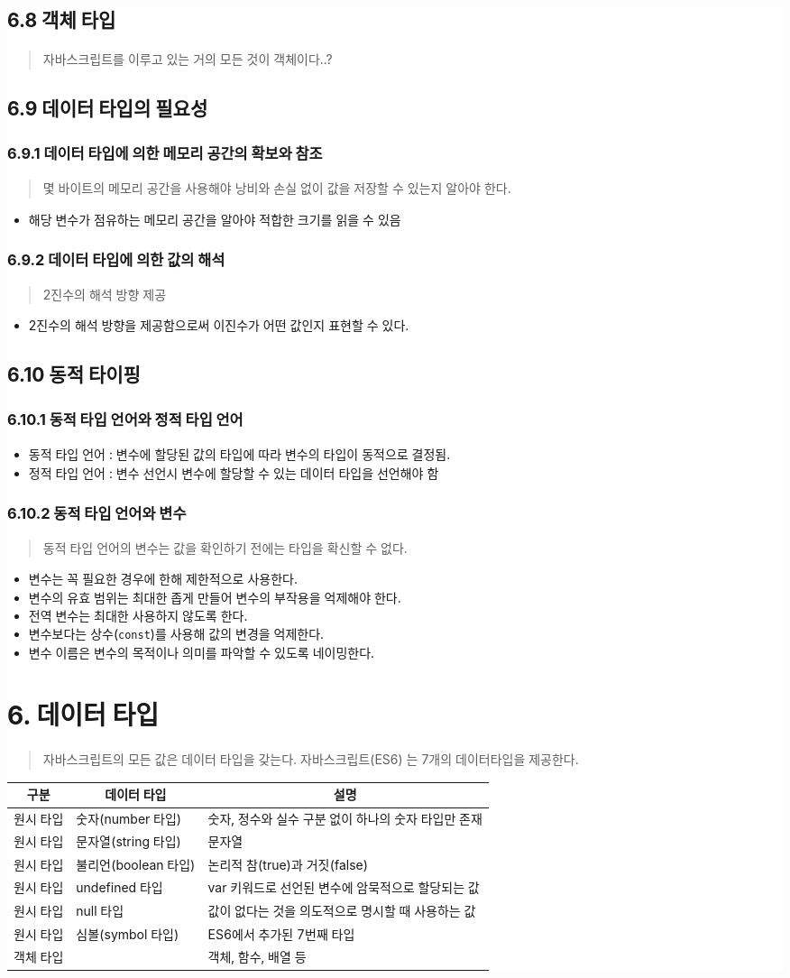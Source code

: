 ## 6.8 객체 타입

> 자바스크립트를 이루고 있는 거의 모든 것이 객체이다..?

## 6.9 데이터 타입의 필요성

### 6.9.1 데이터 타입에 의한 메모리 공간의 확보와 참조

> 몇 바이트의 메모리 공간을 사용해야 낭비와 손실 없이 값을 저장할 수 있는지 알아야 한다.

- 해당 변수가 점유하는 메모리 공간을 알아야 적합한 크기를 읽을 수 있음

### 6.9.2 데이터 타입에 의한 값의 해석

> 2진수의 해석 방향 제공

- 2진수의 해석 방향을 제공함으로써 이진수가 어떤 값인지 표현할 수 있다.

## 6.10 동적 타이핑

### 6.10.1 동적 타입 언어와 정적 타입 언어

- 동적 타입 언어 : 변수에 할당된 값의 타입에 따라 변수의 타입이 동적으로 결정됨.
- 정적 타입 언어 : 변수 선언시 변수에 할당할 수 있는 데이터 타입을 선언해야 함

### 6.10.2 동적 타입 언어와 변수

> 동적 타입 언어의 변수는 값을 확인하기 전에는 타입을 확신할 수 없다.

- 변수는 꼭 필요한 경우에 한해 제한적으로 사용한다.
- 변수의 유효 범위는 최대한 좁게 만들어 변수의 부작용을 억제해야 한다.
- 전역 변수는 최대한 사용하지 않도록 한다.
- 변수보다는 상수(`const`)를 사용해 값의 변경을 억제한다.
- 변수 이름은 변수의 목적이나 의미를 파악할 수 있도록 네이밍한다.

# 6. 데이터 타입

> 자바스크립트의 모든 값은 데이터 타입을 갖는다. 자바스크립트(ES6) 는 7개의 데이터타입을 제공한다.

| 구분      | 데이터 타입          | 설명                                                |
| --------- | -------------------- | --------------------------------------------------- |
| 원시 타입 | 숫자(number 타입)    | 숫자, 정수와 실수 구분 없이 하나의 숫자 타입만 존재 |
| 원시 타입 | 문자열(string 타입)  | 문자열                                              |
| 원시 타입 | 불리언(boolean 타입) | 논리적 참(true)과 거짓(false)                       |
| 원시 타입 | undefined 타입       | var 키워드로 선언된 변수에 암묵적으로 할당되는 값   |
| 원시 타입 | null 타입            | 값이 없다는 것을 의도적으로 명시할 때 사용하는 값   |
| 원시 타입 | 심볼(symbol 타입)    | ES6에서 추가된 7번째 타입                           |
| 객체 타입 |                      | 객체, 함수, 배열 등                                 |
